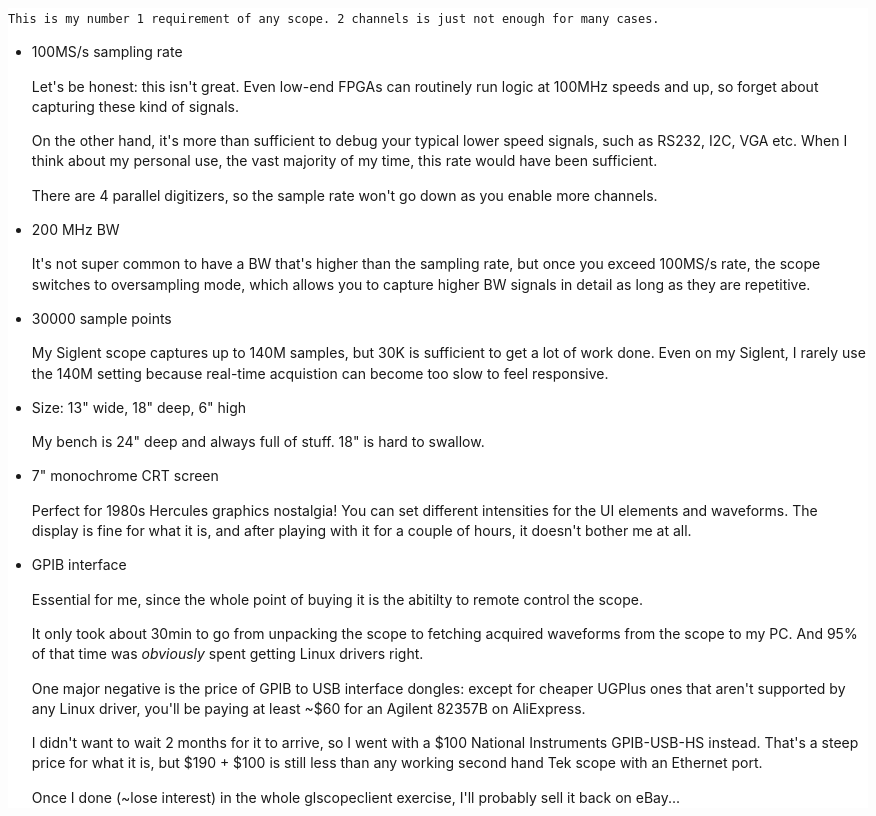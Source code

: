     This is my number 1 requirement of any scope. 2 channels is just not enough for many cases.

* 100MS/s sampling rate

    Let's be honest: this isn't great. Even low-end FPGAs can routinely run logic at 100MHz speeds and up, so forget
    about capturing these kind of signals.

    On the other hand, it's more than sufficient to debug your typical lower speed signals, such as RS232, I2C, VGA etc.
    When I think about my personal use, the vast majority of my time, this rate would have been sufficient.

    There are 4 parallel digitizers, so the sample rate won't go down as you enable more channels.

* 200 MHz BW

    It's not super common to have a BW that's higher than the sampling rate, but once you exceed 100MS/s rate, the
    scope switches to oversampling mode, which allows you to capture higher BW signals in detail as long as they
    are repetitive.

* 30000 sample points

    My Siglent scope captures up to 140M samples, but 30K is sufficient to get a lot of work done. Even on my
    Siglent, I rarely use the 140M setting because real-time acquistion can become too slow to feel
    responsive.

* Size: 13" wide, 18" deep, 6" high

    My bench is 24" deep and always full of stuff. 18" is hard to swallow.

* 7" monochrome CRT screen

    Perfect for 1980s Hercules graphics nostalgia! You can set different intensities for the UI 
    elements and waveforms. The display is fine for what it is, and after playing with it for
    a couple of hours, it doesn't bother me at all.

* GPIB interface

    Essential for me, since the whole point of buying it is the abitilty to remote control the scope.

    It only took about 30min to go from unpacking the scope to fetching acquired waveforms from the
    scope to my PC. And 95% of that time was *obviously* spent getting Linux drivers right.

    One major negative is the price of GPIB to USB interface dongles: except for cheaper UGPlus ones that
    aren't supported by any Linux driver, you'll be paying at least ~$60 for an Agilent 82357B on AliExpress.

    I didn't want to wait 2 months for it to arrive, so I went with a $100 National Instruments GPIB-USB-HS
    instead. That's a steep price for what it is, but $190 + $100 is still less than any working second hand 
    Tek scope with an Ethernet port.

    Once I done (~lose interest) in the whole glscopeclient exercise, I'll probably sell it back on eBay...
